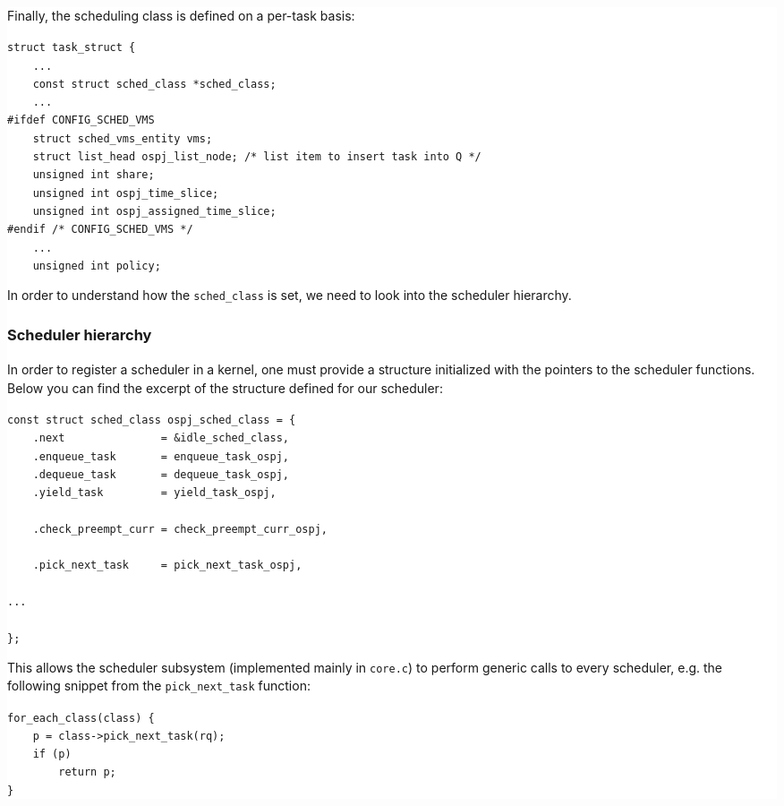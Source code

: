 Finally, the scheduling class is defined on a per-task basis:

```{style="c" caption="include/linux/sched.h" firstnumber=1055}
struct task_struct {
	...
	const struct sched_class *sched_class;
	...
#ifdef CONFIG_SCHED_VMS
	struct sched_vms_entity vms;
	struct list_head ospj_list_node; /* list item to insert task into Q */
	unsigned int share;
	unsigned int ospj_time_slice;
	unsigned int ospj_assigned_time_slice;
#endif /* CONFIG_SCHED_VMS */
	...
	unsigned int policy;
```

In order to understand how the `sched_class` is set, we need to look into the
scheduler hierarchy.

### Scheduler hierarchy

In order to register a scheduler in a kernel, one must provide a structure
initialized with the pointers to the scheduler functions. Below you can find
the excerpt of the structure defined for our scheduler:

```{style="c" caption="ospj.c" firstnumber=556}
const struct sched_class ospj_sched_class = {
	.next				= &idle_sched_class,
	.enqueue_task		= enqueue_task_ospj,
	.dequeue_task		= dequeue_task_ospj,
	.yield_task			= yield_task_ospj,

	.check_preempt_curr	= check_preempt_curr_ospj,

	.pick_next_task		= pick_next_task_ospj,

...

};

```

This allows the scheduler subsystem (implemented mainly in `core.c`) to perform
generic calls to every scheduler, e.g. the following snippet from the
`pick_next_task` function:


```{style="c" caption="core.c" firstnumber=2949}
for_each_class(class) {
	p = class->pick_next_task(rq);
	if (p)
		return p;
}
```

